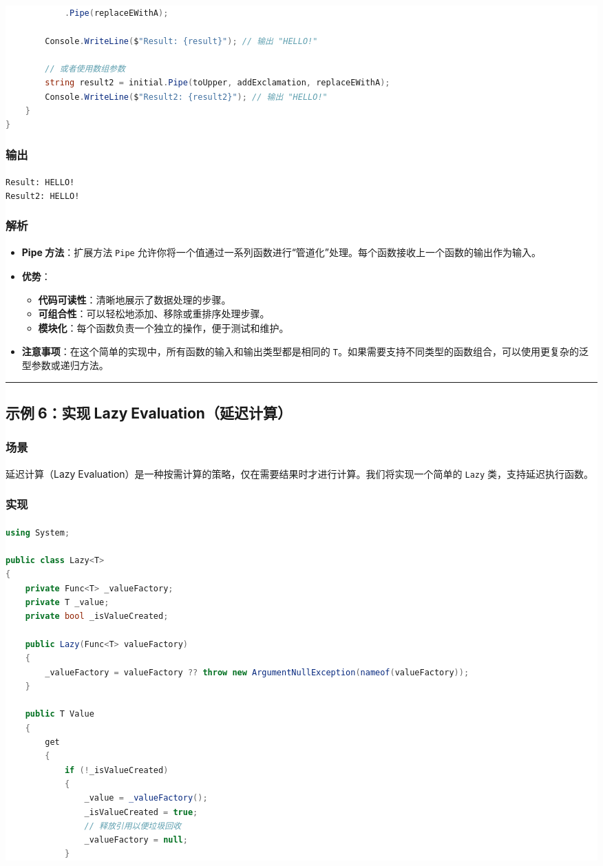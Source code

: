 ```csharp
            .Pipe(replaceEWithA);

        Console.WriteLine($"Result: {result}"); // 输出 "HELLO!"
        
        // 或者使用数组参数
        string result2 = initial.Pipe(toUpper, addExclamation, replaceEWithA);
        Console.WriteLine($"Result2: {result2}"); // 输出 "HELLO!"
    }
}
```

### 输出

```
Result: HELLO!
Result2: HELLO!
```

### 解析

- **Pipe 方法**：扩展方法 `Pipe` 允许你将一个值通过一系列函数进行“管道化”处理。每个函数接收上一个函数的输出作为输入。
    
- **优势**：
    
    - **代码可读性**：清晰地展示了数据处理的步骤。
    - **可组合性**：可以轻松地添加、移除或重排序处理步骤。
    - **模块化**：每个函数负责一个独立的操作，便于测试和维护。
- **注意事项**：在这个简单的实现中，所有函数的输入和输出类型都是相同的 `T`。如果需要支持不同类型的函数组合，可以使用更复杂的泛型参数或递归方法。
    

---

## 示例 6：实现 Lazy Evaluation（延迟计算）

### 场景

延迟计算（Lazy Evaluation）是一种按需计算的策略，仅在需要结果时才进行计算。我们将实现一个简单的 `Lazy` 类，支持延迟执行函数。

### 实现

```csharp
using System;

public class Lazy<T>
{
    private Func<T> _valueFactory;
    private T _value;
    private bool _isValueCreated;

    public Lazy(Func<T> valueFactory)
    {
        _valueFactory = valueFactory ?? throw new ArgumentNullException(nameof(valueFactory));
    }

    public T Value
    {
        get
        {
            if (!_isValueCreated)
            {
                _value = _valueFactory();
                _isValueCreated = true;
                // 释放引用以便垃圾回收
                _valueFactory = null;
            }
```